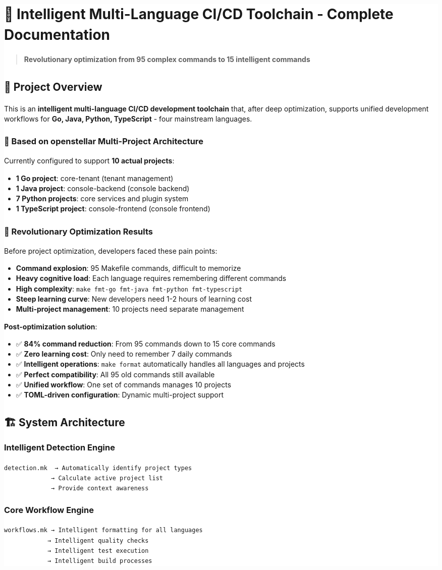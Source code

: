 # 🚀 Intelligent Multi-Language CI/CD Toolchain - Complete Documentation

> **Revolutionary optimization from 95 complex commands to 15 intelligent commands**

## 🌟 Project Overview

This is an **intelligent multi-language CI/CD development toolchain** that, after deep optimization, supports unified development workflows for **Go, Java, Python, TypeScript** - four mainstream languages.

### 🏢 Based on openstellar Multi-Project Architecture
Currently configured to support **10 actual projects**:
- **1 Go project**: core-tenant (tenant management)
- **1 Java project**: console-backend (console backend)
- **7 Python projects**: core services and plugin system
- **1 TypeScript project**: console-frontend (console frontend)

### 🎯 Revolutionary Optimization Results

Before project optimization, developers faced these pain points:
- **Command explosion**: 95 Makefile commands, difficult to memorize
- **Heavy cognitive load**: Each language requires remembering different commands
- **High complexity**: `make fmt-go fmt-java fmt-python fmt-typescript`
- **Steep learning curve**: New developers need 1-2 hours of learning cost
- **Multi-project management**: 10 projects need separate management

**Post-optimization solution**:
- ✅ **84% command reduction**: From 95 commands down to 15 core commands
- ✅ **Zero learning cost**: Only need to remember 7 daily commands
- ✅ **Intelligent operations**: `make format` automatically handles all languages and projects
- ✅ **Perfect compatibility**: All 95 old commands still available
- ✅ **Unified workflow**: One set of commands manages 10 projects
- ✅ **TOML-driven configuration**: Dynamic multi-project support

## 🏗️ System Architecture

### Intelligent Detection Engine
```
detection.mk  → Automatically identify project types
             → Calculate active project list
             → Provide context awareness
```

### Core Workflow Engine
```
workflows.mk → Intelligent formatting for all languages
            → Intelligent quality checks
            → Intelligent test execution
            → Intelligent build processes
```
